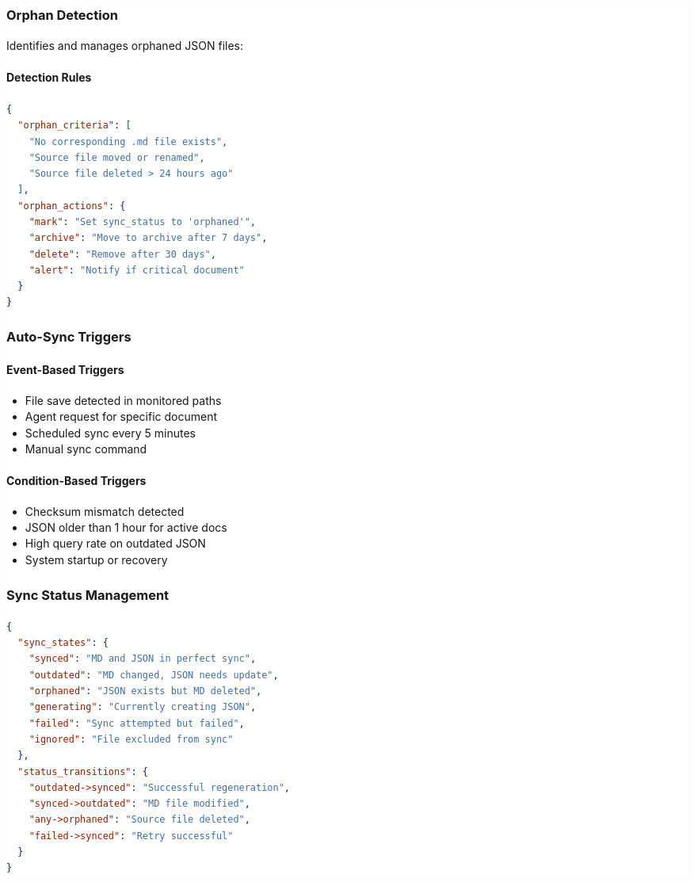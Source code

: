 ### Orphan Detection
Identifies and manages orphaned JSON files:

#### Detection Rules
```json
{
  "orphan_criteria": [
    "No corresponding .md file exists",
    "Source file moved or renamed",
    "Source file deleted > 24 hours ago"
  ],
  "orphan_actions": {
    "mark": "Set sync_status to 'orphaned'",
    "archive": "Move to archive after 7 days",
    "delete": "Remove after 30 days",
    "alert": "Notify if critical document"
  }
}
```

### Auto-Sync Triggers

#### Event-Based Triggers
- File save detected in monitored paths
- Agent request for specific document
- Scheduled sync every 5 minutes
- Manual sync command

#### Condition-Based Triggers
- Checksum mismatch detected
- JSON older than 1 hour for active docs
- High query rate on outdated JSON
- System startup or recovery

### Sync Status Management
```json
{
  "sync_states": {
    "synced": "MD and JSON in perfect sync",
    "outdated": "MD changed, JSON needs update",
    "orphaned": "JSON exists but MD deleted",
    "generating": "Currently creating JSON",
    "failed": "Sync attempted but failed",
    "ignored": "File excluded from sync"
  },
  "status_transitions": {
    "outdated->synced": "Successful regeneration",
    "synced->outdated": "MD file modified",
    "any->orphaned": "Source file deleted",
    "failed->synced": "Retry successful"
  }
}
```

